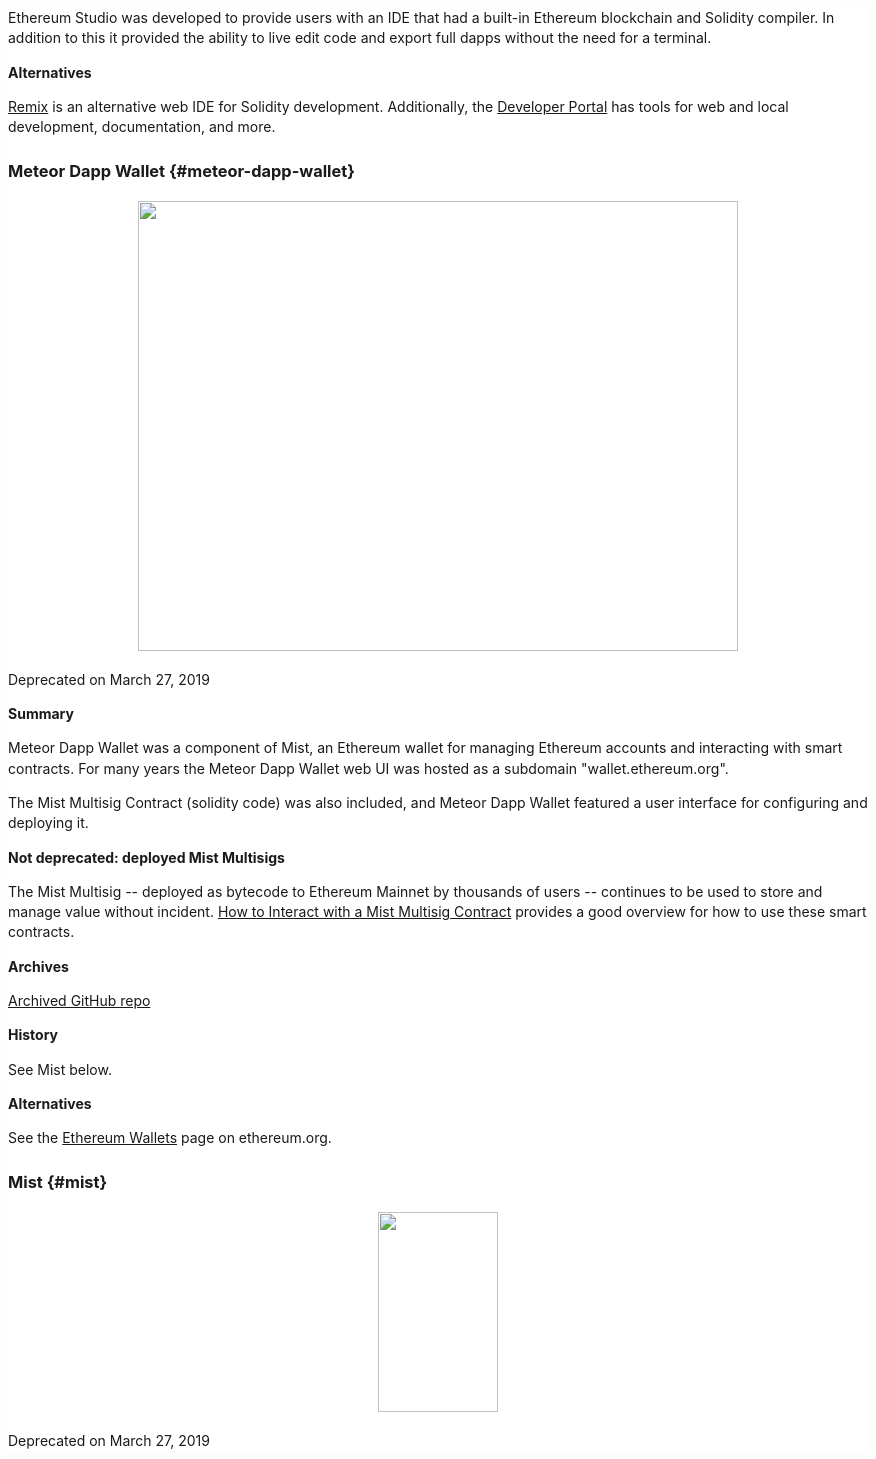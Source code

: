 Ethereum Studio was developed to provide users with an IDE that had a built-in Ethereum blockchain and Solidity compiler. In addition to this it provided the ability to live edit code and export full dapps without the need for a terminal.

**Alternatives**

[Remix](https://remix.ethereum.org/) is an alternative web IDE for Solidity development. Additionally, the [Developer Portal](/developers/) has tools for web and local development, documentation, and more.

### Meteor Dapp Wallet {#meteor-dapp-wallet}

<p align="center">
  <img width="600" height="450" 
  	style="background-color:#fff; padding:0px 10px 0px 10px;"
  	src="https://miro.medium.com/max/700/0*L222OAjPhe_KL1Iy." />
</p>

Deprecated on March 27, 2019

**Summary**

Meteor Dapp Wallet was a component of Mist, an Ethereum wallet for managing Ethereum accounts and interacting with smart contracts. For many years the Meteor Dapp Wallet web UI was hosted as a subdomain "wallet.ethereum.org".

The Mist Multisig Contract (solidity code) was also included, and Meteor Dapp Wallet featured a user interface for configuring and deploying it.

**Not deprecated: deployed Mist Multisigs**

The Mist Multisig -- deployed as bytecode to Ethereum Mainnet by thousands of users -- continues to be used to store and manage value without incident. [How to Interact with a Mist Multisig Contract](https://support.mycrypto.com/how-to/sending/how-to-interact-with-a-multisig-contract) provides a good overview for how to use these smart contracts.

**Archives**

[Archived GitHub repo](https://github.com/ethereum/meteor-dapp-wallet)

**History**

See Mist below.

**Alternatives**

See the [Ethereum Wallets](/wallets/) page on ethereum.org.

### Mist {#mist}

<p align="center">
  <img width="120" height="200" 
  	style="background-color:#fff; padding:0px 10px 0px 10px;"
  	src="https://mist.ethereum.org/images/logo@2x.png" />
</p>

Deprecated on March 27, 2019
